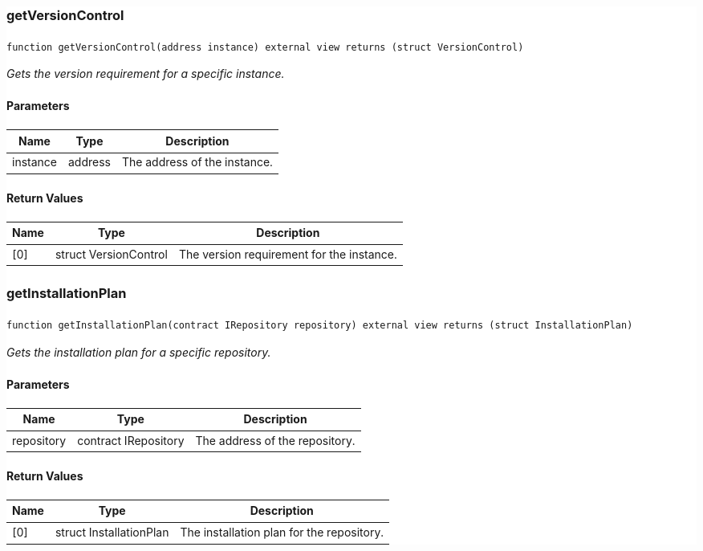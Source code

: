 ### getVersionControl

```solidity
function getVersionControl(address instance) external view returns (struct VersionControl)
```

_Gets the version requirement for a specific instance._

#### Parameters

| Name | Type | Description |
| ---- | ---- | ----------- |
| instance | address | The address of the instance. |

#### Return Values

| Name | Type | Description |
| ---- | ---- | ----------- |
| [0] | struct VersionControl | The version requirement for the instance. |

### getInstallationPlan

```solidity
function getInstallationPlan(contract IRepository repository) external view returns (struct InstallationPlan)
```

_Gets the installation plan for a specific repository._

#### Parameters

| Name | Type | Description |
| ---- | ---- | ----------- |
| repository | contract IRepository | The address of the repository. |

#### Return Values

| Name | Type | Description |
| ---- | ---- | ----------- |
| [0] | struct InstallationPlan | The installation plan for the repository. |


